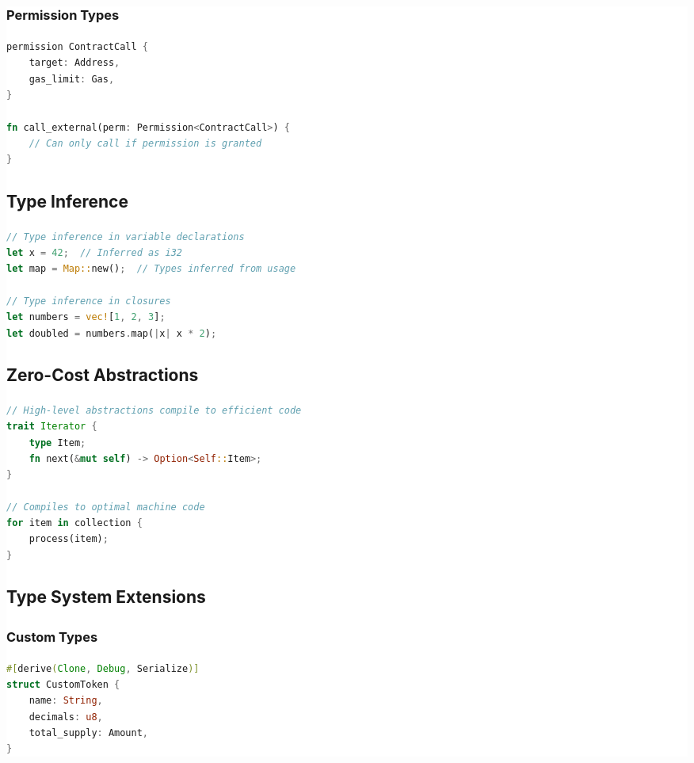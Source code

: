 ### Permission Types
```rust
permission ContractCall {
    target: Address,
    gas_limit: Gas,
}

fn call_external(perm: Permission<ContractCall>) {
    // Can only call if permission is granted
}
```

## Type Inference

```rust
// Type inference in variable declarations
let x = 42;  // Inferred as i32
let map = Map::new();  // Types inferred from usage

// Type inference in closures
let numbers = vec![1, 2, 3];
let doubled = numbers.map(|x| x * 2);
```

## Zero-Cost Abstractions

```rust
// High-level abstractions compile to efficient code
trait Iterator {
    type Item;
    fn next(&mut self) -> Option<Self::Item>;
}

// Compiles to optimal machine code
for item in collection {
    process(item);
}
```

## Type System Extensions

### Custom Types
```rust
#[derive(Clone, Debug, Serialize)]
struct CustomToken {
    name: String,
    decimals: u8,
    total_supply: Amount,
}
```
